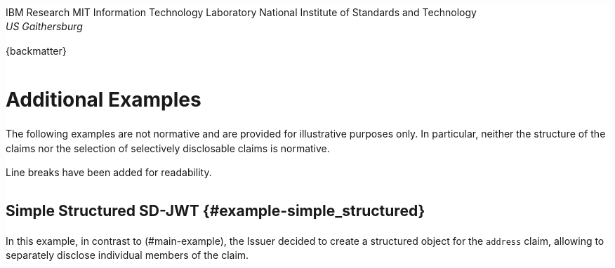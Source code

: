 <reference anchor="CL01" target="https://eprint.iacr.org/2001/019.pdf">
  <front>
    <title>An Efficient System for Non-Transferable Anonymous Credentials with Optional Anonymity Revocation</title>
    <author initials="J." surname="Camenisch" fullname="Jan Camenisch">
      <organization>IBM Research</organization>
    </author>
    <author initials="A." surname="Lysyanskaya" fullname="Anna Lysyanskaya">
      <organization>MIT</organization>
    </author>
    <date year="2001" />
  </front>
  <seriesInfo name="Proceedings of the International Conference on the Theory and Application of Cryptographic Techniques (EUROCRYPT)" value="2001" />
</reference>

<reference anchor="NIST.SP.800-57pt1r5" target="https://nvlpubs.nist.gov/nistpubs/SpecialPublications/NIST.SP.800-57pt1r5.pdf">
  <front>
    <title>Recommendation for key management:part 1 - general</title>
    <author fullname="Elaine Barker" surname="Barker">
      <organization>Information Technology Laboratory</organization>
    </author>
    <author>
      <organization abbrev="NIST">National Institute of Standards and Technology</organization>
      <address>
        <postal>
          <country>US</country>
          <city>Gaithersburg</city>
        </postal>
      </address>
    </author>
    <date month="May" year="2020"/>
  </front>
  <seriesInfo name="NIST Special Publications (General)" value="800-57pt1r5"/>
  <seriesInfo name="DOI" value="10.6028/NIST.SP.800-57pt1r5"/>
</reference>

{backmatter}

# Additional Examples

The following examples are not normative and are provided for
illustrative purposes only. In particular, neither the structure of the claims
nor the selection of selectively disclosable claims is normative.

Line breaks have been added for readability.

## Simple Structured SD-JWT {#example-simple_structured}

In this example, in contrast to (#main-example), the Issuer decided to create a structured object for the `address` claim, allowing to separately disclose individual members of the claim.
